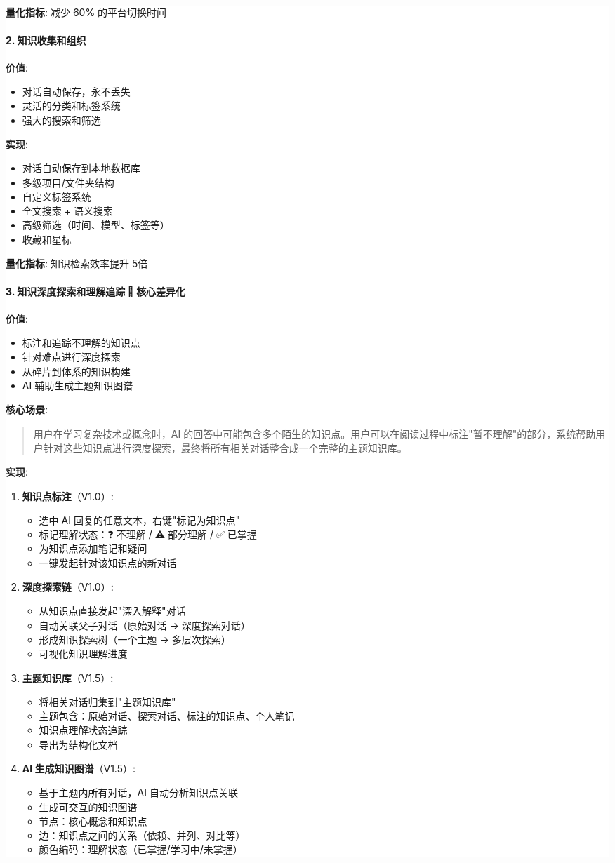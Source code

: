 **量化指标**: 减少 60% 的平台切换时间

#### 2. 知识收集和组织

**价值**:
- 对话自动保存，永不丢失
- 灵活的分类和标签系统
- 强大的搜索和筛选

**实现**:
- 对话自动保存到本地数据库
- 多级项目/文件夹结构
- 自定义标签系统
- 全文搜索 + 语义搜索
- 高级筛选（时间、模型、标签等）
- 收藏和星标

**量化指标**: 知识检索效率提升 5倍

#### 3. 知识深度探索和理解追踪 🌟 **核心差异化**

**价值**:
- 标注和追踪不理解的知识点
- 针对难点进行深度探索
- 从碎片到体系的知识构建
- AI 辅助生成主题知识图谱

**核心场景**:
> 用户在学习复杂技术或概念时，AI 的回答中可能包含多个陌生的知识点。用户可以在阅读过程中标注"暂不理解"的部分，系统帮助用户针对这些知识点进行深度探索，最终将所有相关对话整合成一个完整的主题知识库。

**实现**:

1. **知识点标注**（V1.0）:
   - 选中 AI 回复的任意文本，右键"标记为知识点"
   - 标记理解状态：❓ 不理解 / ⚠️ 部分理解 / ✅ 已掌握
   - 为知识点添加笔记和疑问
   - 一键发起针对该知识点的新对话

2. **深度探索链**（V1.0）:
   - 从知识点直接发起"深入解释"对话
   - 自动关联父子对话（原始对话 → 深度探索对话）
   - 形成知识探索树（一个主题 → 多层次探索）
   - 可视化知识理解进度

3. **主题知识库**（V1.5）:
   - 将相关对话归集到"主题知识库"
   - 主题包含：原始对话、探索对话、标注的知识点、个人笔记
   - 知识点理解状态追踪
   - 导出为结构化文档

4. **AI 生成知识图谱**（V1.5）:
   - 基于主题内所有对话，AI 自动分析知识点关联
   - 生成可交互的知识图谱
   - 节点：核心概念和知识点
   - 边：知识点之间的关系（依赖、并列、对比等）
   - 颜色编码：理解状态（已掌握/学习中/未掌握）
